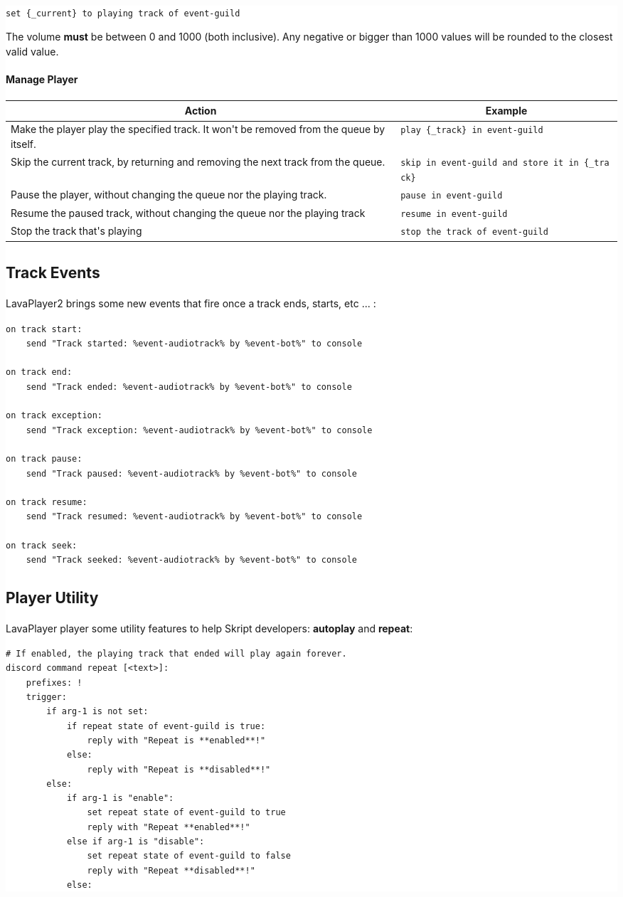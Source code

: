 ```applescript
set {_current} to playing track of event-guild
```

The volume **must** be between 0 and 1000 (both inclusive). Any negative or bigger than 1000 values will be rounded to the closest valid value.

#### Manage Player

| Action                                                                                  | Example                                        |
| --------------------------------------------------------------------------------------- | ---------------------------------------------- |
| Make the player play the specified track. It won't be removed from the queue by itself. | `play {_track} in event-guild`                 |
| Skip the current track, by returning and removing the next track from the queue.        | `skip in event-guild and store it in {_track}` |
| Pause the player, without changing the queue nor the playing track.                     | `pause in event-guild`                         |
| Resume the paused track, without changing the queue nor the playing track               | `resume in event-guild`                        |
| Stop the track that's playing                                                           | `stop the track of event-guild`                |

## Track Events

LavaPlayer2 brings some new events that fire once a track ends, starts, etc ... :

```applescript
on track start:
    send "Track started: %event-audiotrack% by %event-bot%" to console

on track end:
    send "Track ended: %event-audiotrack% by %event-bot%" to console

on track exception:
    send "Track exception: %event-audiotrack% by %event-bot%" to console

on track pause:
    send "Track paused: %event-audiotrack% by %event-bot%" to console

on track resume:
    send "Track resumed: %event-audiotrack% by %event-bot%" to console

on track seek:
    send "Track seeked: %event-audiotrack% by %event-bot%" to console
```

## Player Utility

LavaPlayer player some utility features to help Skript developers: **autoplay** and **repeat**:

```applescript
# If enabled, the playing track that ended will play again forever.
discord command repeat [<text>]:
    prefixes: !
    trigger:
        if arg-1 is not set:
            if repeat state of event-guild is true:
                reply with "Repeat is **enabled**!"
            else:
                reply with "Repeat is **disabled**!"
        else:
            if arg-1 is "enable":
                set repeat state of event-guild to true
                reply with "Repeat **enabled**!"
            else if arg-1 is "disable":
                set repeat state of event-guild to false
                reply with "Repeat **disabled**!"
            else:
```
